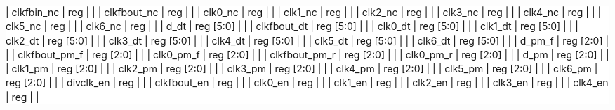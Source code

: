 | clkfbin_nc               | reg         |                                                               |
| clkfbout_nc              | reg         |                                                               |
| clk0_nc                  | reg         |                                                               |
| clk1_nc                  | reg         |                                                               |
| clk2_nc                  | reg         |                                                               |
| clk3_nc                  | reg         |                                                               |
| clk4_nc                  | reg         |                                                               |
| clk5_nc                  | reg         |                                                               |
| clk6_nc                  | reg         |                                                               |
| d_dt                     | reg [5:0]   |                                                               |
| clkfbout_dt              | reg [5:0]   |                                                               |
| clk0_dt                  | reg [5:0]   |                                                               |
| clk1_dt                  | reg [5:0]   |                                                               |
| clk2_dt                  | reg [5:0]   |                                                               |
| clk3_dt                  | reg [5:0]   |                                                               |
| clk4_dt                  | reg [5:0]   |                                                               |
| clk5_dt                  | reg [5:0]   |                                                               |
| clk6_dt                  | reg [5:0]   |                                                               |
| d_pm_f                   | reg [2:0]   |                                                               |
| clkfbout_pm_f            | reg [2:0]   |                                                               |
| clk0_pm_f                | reg [2:0]   |                                                               |
| clkfbout_pm_r            | reg [2:0]   |                                                               |
| clk0_pm_r                | reg [2:0]   |                                                               |
| d_pm                     | reg [2:0]   |                                                               |
| clk1_pm                  | reg [2:0]   |                                                               |
| clk2_pm                  | reg [2:0]   |                                                               |
| clk3_pm                  | reg [2:0]   |                                                               |
| clk4_pm                  | reg [2:0]   |                                                               |
| clk5_pm                  | reg [2:0]   |                                                               |
| clk6_pm                  | reg [2:0]   |                                                               |
| divclk_en                | reg         |                                                               |
| clkfbout_en              | reg         |                                                               |
| clk0_en                  | reg         |                                                               |
| clk1_en                  | reg         |                                                               |
| clk2_en                  | reg         |                                                               |
| clk3_en                  | reg         |                                                               |
| clk4_en                  | reg         |                                                               |